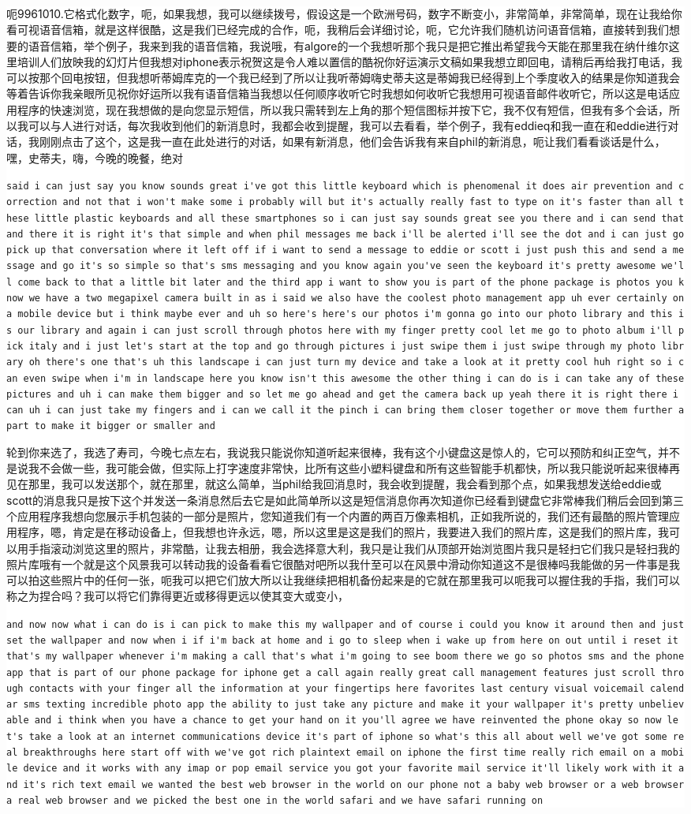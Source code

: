 呃9961010.它格式化数字，呃，如果我想，我可以继续拨号，假设这是一个欧洲号码，数字不断变小，非常简单，非常简单，现在让我给你看可视语音信箱，就是这样很酷，这是我们已经完成的合作，呃，我稍后会详细讨论，呃，它允许我们随机访问语音信箱，直接转到我们想要的语音信箱，举个例子，我来到我的语音信箱，我说哦，有algore的一个我想听那个我只是把它推出希望我今天能在那里我在纳什维尔这里培训人们放映我的幻灯片但我想对iphone表示祝贺这是令人难以置信的酷祝你好运演示文稿如果我想立即回电，请稍后再给我打电话，我可以按那个回电按钮，但我想听蒂姆库克的一个我已经到了所以让我听蒂姆嗨史蒂夫这是蒂姆我已经得到上个季度收入的结果是你知道我会等着告诉你我亲眼所见祝你好运所以我有语音信箱当我想以任何顺序收听它时我想如何收听它我想用可视语音邮件收听它，所以这是电话应用程序的快速浏览，现在我想做的是向您显示短信，所以我只需转到左上角的那个短信图标并按下它，我不仅有短信，但我有多个会话，所以我可以与人进行对话，每次我收到他们的新消息时，我都会收到提醒，我可以去看看，举个例子，我有eddieq和我一直在和eddie进行对话，我刚刚点击了这个，这是我一直在此处进行的对话，如果有新消息，他们会告诉我有来自phil的新消息，呃让我们看看谈话是什么，嘿，史蒂夫，嗨，今晚的晚餐，绝对

```plaintext
said i can just say you know sounds great i've got this little keyboard which is phenomenal it does air prevention and correction and not that i won't make some i probably will but it's actually really fast to type on it's faster than all these little plastic keyboards and all these smartphones so i can just say sounds great see you there and i can send that and there it is right it's that simple and when phil messages me back i'll be alerted i'll see the dot and i can just go pick up that conversation where it left off if i want to send a message to eddie or scott i just push this and send a message and go it's so simple so that's sms messaging and you know again you've seen the keyboard it's pretty awesome we'll come back to that a little bit later and the third app i want to show you is part of the phone package is photos you know we have a two megapixel camera built in as i said we also have the coolest photo management app uh ever certainly on a mobile device but i think maybe ever and uh so here's here's our photos i'm gonna go into our photo library and this is our library and again i can just scroll through photos here with my finger pretty cool let me go to photo album i'll pick italy and i just let's start at the top and go through pictures i just swipe them i just swipe through my photo library oh there's one that's uh this landscape i can just turn my device and take a look at it pretty cool huh right so i can even swipe when i'm in landscape here you know isn't this awesome the other thing i can do is i can take any of these pictures and uh i can make them bigger and so let me go ahead and get the camera back up yeah there it is right there i can uh i can just take my fingers and i can we call it the pinch i can bring them closer together or move them further apart to make it bigger or smaller and 
```

轮到你来选了，我选了寿司，今晚七点左右，我说我只能说你知道听起来很棒，我有这个小键盘这是惊人的，它可以预防和纠正空气，并不是说我不会做一些，我可能会做，但实际上打字速度非常快，比所有这些小塑料键盘和所有这些智能手机都快，所以我只能说听起来很棒再见在那里，我可以发送那个，就在那里，就这么简单，当phil给我回消息时，我会收到提醒，我会看到那个点，如果我想发送给eddie或scott的消息我只是按下这个并发送一条消息然后去它是如此简单所以这是短信消息你再次知道你已经看到键盘它非常棒我们稍后会回到第三个应用程序我想向您展示手机包装的一部分是照片，您知道我们有一个内置的两百万像素相机，正如我所说的，我们还有最酷的照片管理应用程序，嗯，肯定是在移动设备上，但我想也许永远，嗯，所以这里是这是我们的照片，我要进入我们的照片库，这是我们的照片库，我可以用手指滚动浏览这里的照片，非常酷，让我去相册，我会选择意大利，我只是让我们从顶部开始浏览图片我只是轻扫它们我只是轻扫我的照片库哦有一个就是这个风景我可以转动我的设备看看它很酷对吧所以我什至可以在风景中滑动你知道这不是很棒吗我能做的另一件事是我可以拍这些照片中的任何一张，呃我可以把它们放大所以让我继续把相机备份起来是的它就在那里我可以呃我可以握住我的手指，我们可以称之为捏合吗？我可以将它们靠得更近或移得更远以使其变大或变小，

```plaintext
and now now what i can do is i can pick to make this my wallpaper and of course i could you know it around then and just set the wallpaper and now when i if i'm back at home and i go to sleep when i wake up from here on out until i reset it that's my wallpaper whenever i'm making a call that's what i'm going to see boom there we go so photos sms and the phone app that is part of our phone package for iphone get a call again really great call management features just scroll through contacts with your finger all the information at your fingertips here favorites last century visual voicemail calendar sms texting incredible photo app the ability to just take any picture and make it your wallpaper it's pretty unbelievable and i think when you have a chance to get your hand on it you'll agree we have reinvented the phone okay so now let's take a look at an internet communications device it's part of iphone so what's this all about well we've got some real breakthroughs here start off with we've got rich plaintext email on iphone the first time really rich email on a mobile device and it works with any imap or pop email service you got your favorite mail service it'll likely work with it and it's rich text email we wanted the best web browser in the world on our phone not a baby web browser or a web browser a real web browser and we picked the best one in the world safari and we have safari running on 
```

